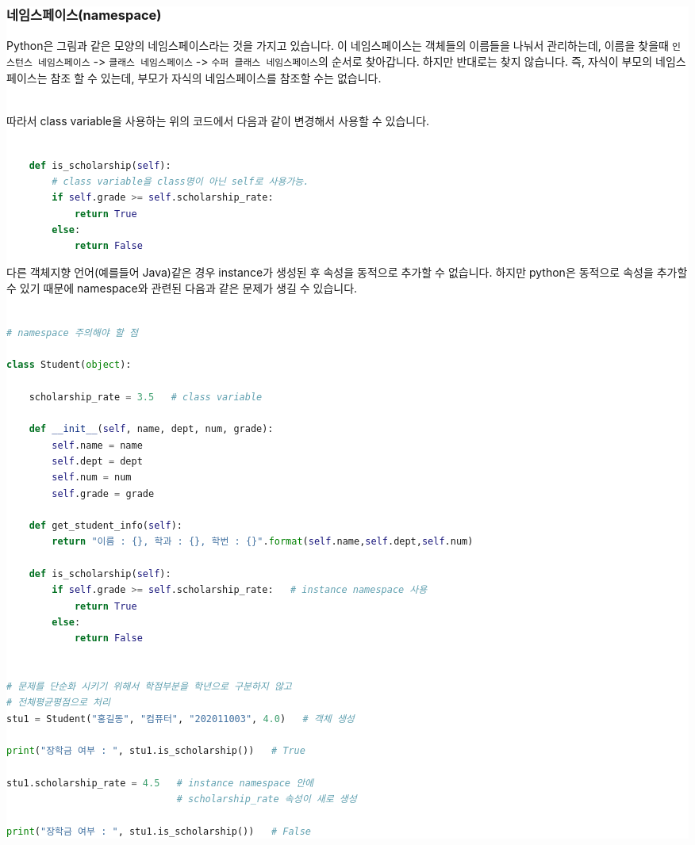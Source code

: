 ### 네임스페이스(namespace)

Python은 그림과 같은 모양의 네임스페이스라는 것을 가지고 있습니다.
이 네임스페이스는 객체들의 이름들을 나눠서 관리하는데,
이름을 찾을때 `인스턴스 네임스페이스` -> `클래스 네임스페이스` -> `수퍼 클래스 네임스페이스`의 순서로 찾아갑니다.
하지만 반대로는 찾지 않습니다. 즉, 자식이 부모의 네임스페이스는 참조 할 수 있는데,
부모가 자식의 네임스페이스를 참조할 수는 없습니다.
<br><br>

따라서 class variable을 사용하는 위의 코드에서 다음과 같이 변경해서 사용할 수 있습니다.

~~~python

    def is_scholarship(self):
        # class variable을 class명이 아닌 self로 사용가능.
        if self.grade >= self.scholarship_rate:   
            return True
        else:
            return False
~~~

다른 객체지향 언어(예를들어 Java)같은 경우 instance가 생성된 후 속성을 동적으로 추가할 수 없습니다.
하지만 python은 동적으로 속성을 추가할 수 있기 때문에 namespace와 관련된 다음과 같은 문제가 생길 수 있습니다.

~~~python

# namespace 주의해야 할 점

class Student(object):

    scholarship_rate = 3.5   # class variable

    def __init__(self, name, dept, num, grade):
        self.name = name
        self.dept = dept
        self.num = num
        self.grade = grade

    def get_student_info(self):
        return "이름 : {}, 학과 : {}, 학번 : {}".format(self.name,self.dept,self.num)

    def is_scholarship(self):
        if self.grade >= self.scholarship_rate:   # instance namespace 사용
            return True
        else:
            return False


# 문제를 단순화 시키기 위해서 학점부분을 학년으로 구분하지 않고
# 전체평균평점으로 처리
stu1 = Student("홍길동", "컴퓨터", "202011003", 4.0)   # 객체 생성

print("장학금 여부 : ", stu1.is_scholarship())   # True

stu1.scholarship_rate = 4.5   # instance namespace 안에
                              # scholarship_rate 속성이 새로 생성

print("장학금 여부 : ", stu1.is_scholarship())   # False

~~~
